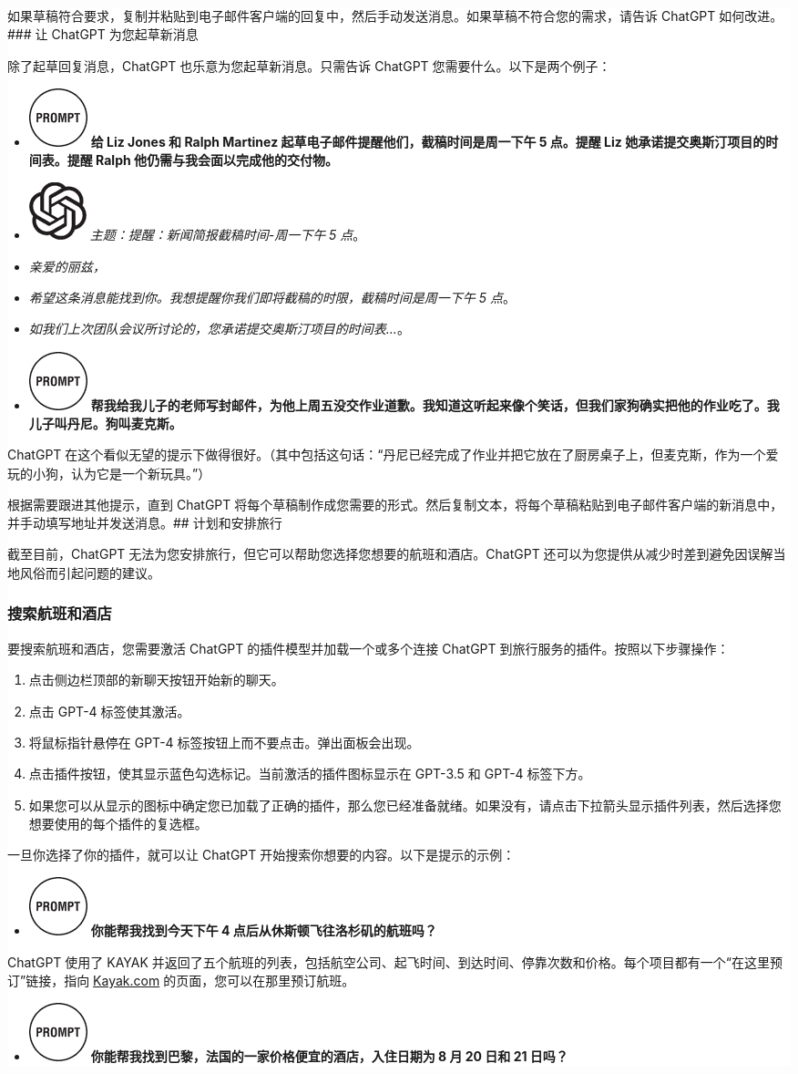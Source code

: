 如果草稿符合要求，复制并粘贴到电子邮件客户端的回复中，然后手动发送消息。如果草稿不符合您的需求，请告诉 ChatGPT 如何改进。### 让 ChatGPT 为您起草新消息

除了起草回复消息，ChatGPT 也乐意为您起草新消息。只需告诉 ChatGPT 您需要什么。以下是两个例子：

+   ![提示图标](img/klr-cgpt-pmt-prompticon.png) **给 Liz Jones 和 Ralph Martinez 起草电子邮件提醒他们，截稿时间是周一下午 5 点。提醒 Liz 她承诺提交奥斯汀项目的时间表。提醒 Ralph 他仍需与我会面以完成他的交付物。**

+   ![Chatgpt 图标](img/klr-cgpt-pmt-chatgpticon.png) *主题：提醒：新闻简报截稿时间-周一下午 5 点*。

+   *亲爱的丽兹，*

+   *希望这条消息能找到你。我想提醒你我们即将截稿的时限，截稿时间是周一下午 5 点*。

+   *如我们上次团队会议所讨论的，您承诺提交奥斯汀项目的时间表…*。

+   ![提示图标](img/klr-cgpt-pmt-prompticon.png) **帮我给我儿子的老师写封邮件，为他上周五没交作业道歉。我知道这听起来像个笑话，但我们家狗确实把他的作业吃了。我儿子叫丹尼。狗叫麦克斯。**

ChatGPT 在这个看似无望的提示下做得很好。（其中包括这句话：“丹尼已经完成了作业并把它放在了厨房桌子上，但麦克斯，作为一个爱玩的小狗，认为它是一个新玩具。”）

根据需要跟进其他提示，直到 ChatGPT 将每个草稿制作成您需要的形式。然后复制文本，将每个草稿粘贴到电子邮件客户端的新消息中，并手动填写地址并发送消息。## 计划和安排旅行

截至目前，ChatGPT 无法为您安排旅行，但它可以帮助您选择您想要的航班和酒店。ChatGPT 还可以为您提供从减少时差到避免因误解当地风俗而引起问题的建议。

### 搜索航班和酒店

要搜索航班和酒店，您需要激活 ChatGPT 的插件模型并加载一个或多个连接 ChatGPT 到旅行服务的插件。按照以下步骤操作：

1.  点击侧边栏顶部的新聊天按钮开始新的聊天。

1.  点击 GPT-4 标签使其激活。

1.  将鼠标指针悬停在 GPT-4 标签按钮上而不要点击。弹出面板会出现。

1.  点击插件按钮，使其显示蓝色勾选标记。当前激活的插件图标显示在 GPT-3.5 和 GPT-4 标签下方。

1.  如果您可以从显示的图标中确定您已加载了正确的插件，那么您已经准备就绪。如果没有，请点击下拉箭头显示插件列表，然后选择您想要使用的每个插件的复选框。

一旦你选择了你的插件，就可以让 ChatGPT 开始搜索你想要的内容。以下是提示的示例：

+   ![Prompticon](img/klr-cgpt-pmt-prompticon.png) **你能帮我找到今天下午 4 点后从休斯顿飞往洛杉矶的航班吗？**

ChatGPT 使用了 KAYAK 并返回了五个航班的列表，包括航空公司、起飞时间、到达时间、停靠次数和价格。每个项目都有一个“在这里预订”链接，指向 [Kayak.com](http://kayak.com) 的页面，您可以在那里预订航班。

+   ![Prompticon](img/klr-cgpt-pmt-prompticon.png) **你能帮我找到巴黎，法国的一家价格便宜的酒店，入住日期为 8 月 20 日和 21 日吗？**
